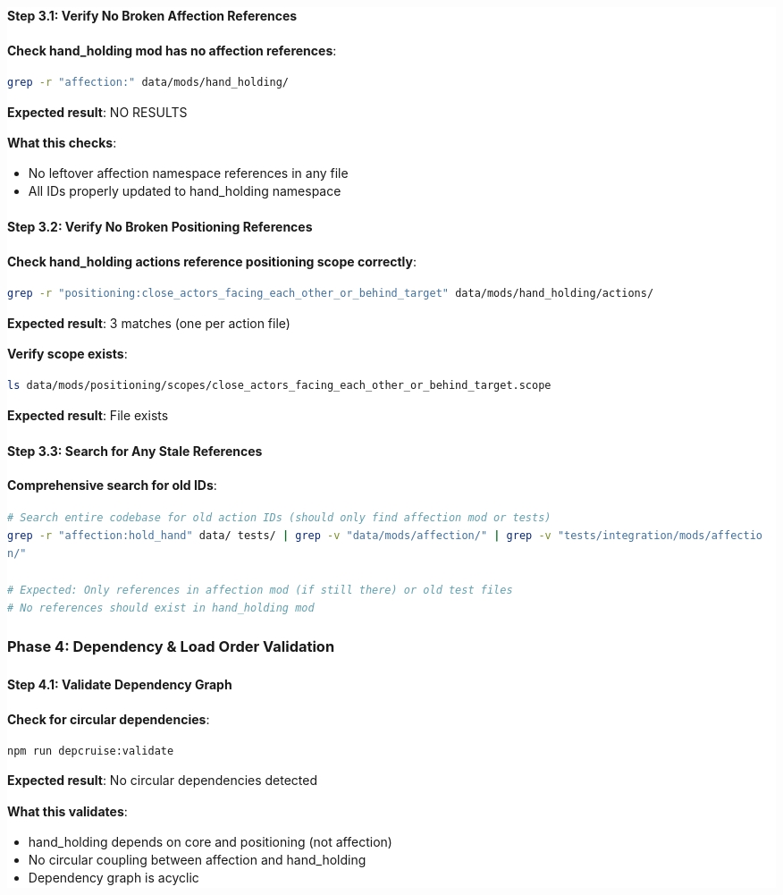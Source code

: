 #### Step 3.1: Verify No Broken Affection References

**Check hand_holding mod has no affection references**:
```bash
grep -r "affection:" data/mods/hand_holding/
```

**Expected result**: NO RESULTS

**What this checks**:
- No leftover affection namespace references in any file
- All IDs properly updated to hand_holding namespace

#### Step 3.2: Verify No Broken Positioning References

**Check hand_holding actions reference positioning scope correctly**:
```bash
grep -r "positioning:close_actors_facing_each_other_or_behind_target" data/mods/hand_holding/actions/
```

**Expected result**: 3 matches (one per action file)

**Verify scope exists**:
```bash
ls data/mods/positioning/scopes/close_actors_facing_each_other_or_behind_target.scope
```

**Expected result**: File exists

#### Step 3.3: Search for Any Stale References

**Comprehensive search for old IDs**:
```bash
# Search entire codebase for old action IDs (should only find affection mod or tests)
grep -r "affection:hold_hand" data/ tests/ | grep -v "data/mods/affection/" | grep -v "tests/integration/mods/affection/"

# Expected: Only references in affection mod (if still there) or old test files
# No references should exist in hand_holding mod
```

### Phase 4: Dependency & Load Order Validation

#### Step 4.1: Validate Dependency Graph

**Check for circular dependencies**:
```bash
npm run depcruise:validate
```

**Expected result**: No circular dependencies detected

**What this validates**:
- hand_holding depends on core and positioning (not affection)
- No circular coupling between affection and hand_holding
- Dependency graph is acyclic
